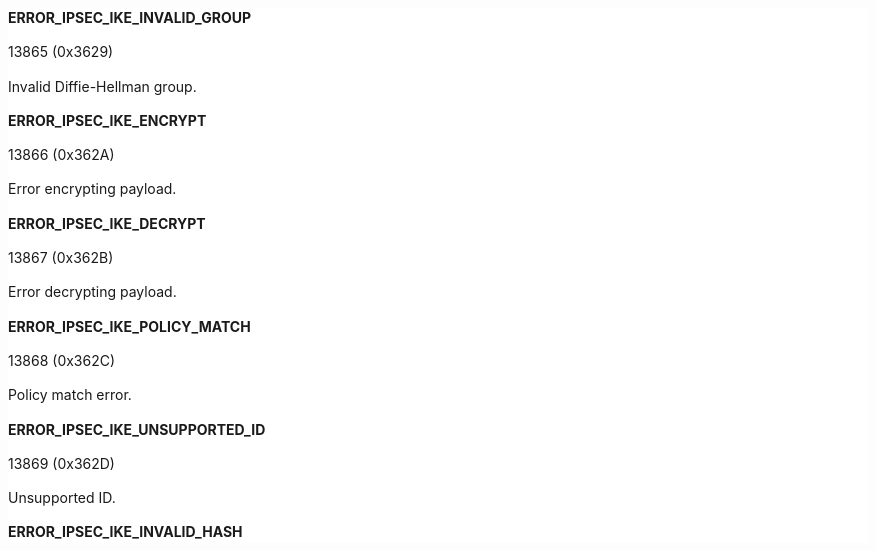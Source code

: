 <span id="ERROR_IPSEC_IKE_INVALID_GROUP"></span><span id="error_ipsec_ike_invalid_group"></span>**ERROR\_IPSEC\_IKE\_INVALID\_GROUP**
   

13865 (0x3629)
 



Invalid Diffie-Hellman group.


   

<span id="ERROR_IPSEC_IKE_ENCRYPT"></span><span id="error_ipsec_ike_encrypt"></span>**ERROR\_IPSEC\_IKE\_ENCRYPT**
   

13866 (0x362A)
 



Error encrypting payload.


   

<span id="ERROR_IPSEC_IKE_DECRYPT"></span><span id="error_ipsec_ike_decrypt"></span>**ERROR\_IPSEC\_IKE\_DECRYPT**
   

13867 (0x362B)
 



Error decrypting payload.


   

<span id="ERROR_IPSEC_IKE_POLICY_MATCH"></span><span id="error_ipsec_ike_policy_match"></span>**ERROR\_IPSEC\_IKE\_POLICY\_MATCH**
   

13868 (0x362C)
 



Policy match error.


   

<span id="ERROR_IPSEC_IKE_UNSUPPORTED_ID"></span><span id="error_ipsec_ike_unsupported_id"></span>**ERROR\_IPSEC\_IKE\_UNSUPPORTED\_ID**
   

13869 (0x362D)
 



Unsupported ID.


   

<span id="ERROR_IPSEC_IKE_INVALID_HASH"></span><span id="error_ipsec_ike_invalid_hash"></span>**ERROR\_IPSEC\_IKE\_INVALID\_HASH**
   
